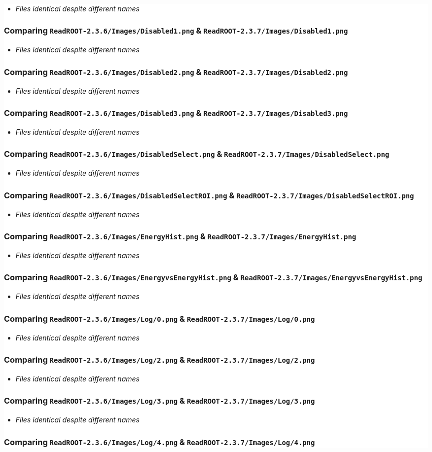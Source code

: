  * *Files identical despite different names*

### Comparing `ReadROOT-2.3.6/Images/Disabled1.png` & `ReadROOT-2.3.7/Images/Disabled1.png`

 * *Files identical despite different names*

### Comparing `ReadROOT-2.3.6/Images/Disabled2.png` & `ReadROOT-2.3.7/Images/Disabled2.png`

 * *Files identical despite different names*

### Comparing `ReadROOT-2.3.6/Images/Disabled3.png` & `ReadROOT-2.3.7/Images/Disabled3.png`

 * *Files identical despite different names*

### Comparing `ReadROOT-2.3.6/Images/DisabledSelect.png` & `ReadROOT-2.3.7/Images/DisabledSelect.png`

 * *Files identical despite different names*

### Comparing `ReadROOT-2.3.6/Images/DisabledSelectROI.png` & `ReadROOT-2.3.7/Images/DisabledSelectROI.png`

 * *Files identical despite different names*

### Comparing `ReadROOT-2.3.6/Images/EnergyHist.png` & `ReadROOT-2.3.7/Images/EnergyHist.png`

 * *Files identical despite different names*

### Comparing `ReadROOT-2.3.6/Images/EnergyvsEnergyHist.png` & `ReadROOT-2.3.7/Images/EnergyvsEnergyHist.png`

 * *Files identical despite different names*

### Comparing `ReadROOT-2.3.6/Images/Log/0.png` & `ReadROOT-2.3.7/Images/Log/0.png`

 * *Files identical despite different names*

### Comparing `ReadROOT-2.3.6/Images/Log/2.png` & `ReadROOT-2.3.7/Images/Log/2.png`

 * *Files identical despite different names*

### Comparing `ReadROOT-2.3.6/Images/Log/3.png` & `ReadROOT-2.3.7/Images/Log/3.png`

 * *Files identical despite different names*

### Comparing `ReadROOT-2.3.6/Images/Log/4.png` & `ReadROOT-2.3.7/Images/Log/4.png`
